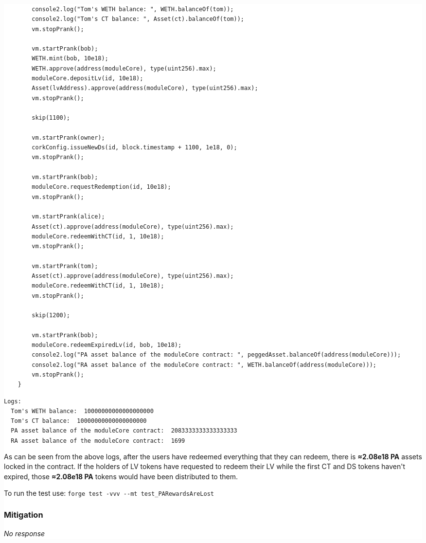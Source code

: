 ```solidity
        console2.log("Tom's WETH balance: ", WETH.balanceOf(tom));
        console2.log("Tom's CT balance: ", Asset(ct).balanceOf(tom));
        vm.stopPrank();

        vm.startPrank(bob);
        WETH.mint(bob, 10e18);
        WETH.approve(address(moduleCore), type(uint256).max);
        moduleCore.depositLv(id, 10e18);
        Asset(lvAddress).approve(address(moduleCore), type(uint256).max);
        vm.stopPrank();

        skip(1100);

        vm.startPrank(owner);
        corkConfig.issueNewDs(id, block.timestamp + 1100, 1e18, 0);
        vm.stopPrank();

        vm.startPrank(bob);
        moduleCore.requestRedemption(id, 10e18);
        vm.stopPrank();

        vm.startPrank(alice);
        Asset(ct).approve(address(moduleCore), type(uint256).max);
        moduleCore.redeemWithCT(id, 1, 10e18);
        vm.stopPrank();

        vm.startPrank(tom);
        Asset(ct).approve(address(moduleCore), type(uint256).max);
        moduleCore.redeemWithCT(id, 1, 10e18);
        vm.stopPrank();

        skip(1200);

        vm.startPrank(bob);
        moduleCore.redeemExpiredLv(id, bob, 10e18);
        console2.log("PA asset balance of the moduleCore contract: ", peggedAsset.balanceOf(address(moduleCore)));
        console2.log("RA asset balance of the moduleCore contract: ", WETH.balanceOf(address(moduleCore)));
        vm.stopPrank();
    }
```

```solidity
Logs:
  Tom's WETH balance:  10000000000000000000
  Tom's CT balance:  10000000000000000000
  PA asset balance of the moduleCore contract:  2083333333333333333
  RA asset balance of the moduleCore contract:  1699
```
As can be seen from the above logs, after the users have redeemed everything that they can redeem, there is **≈2.08e18 PA** assets locked in the contract. If the holders of LV tokens have requested to redeem their LV while the first CT and DS tokens haven't expired, those **≈2.08e18 PA**  tokens would have been distributed to them. 

To run the test use: ``forge test -vvv --mt test_PARewardsAreLost``

### Mitigation

_No response_